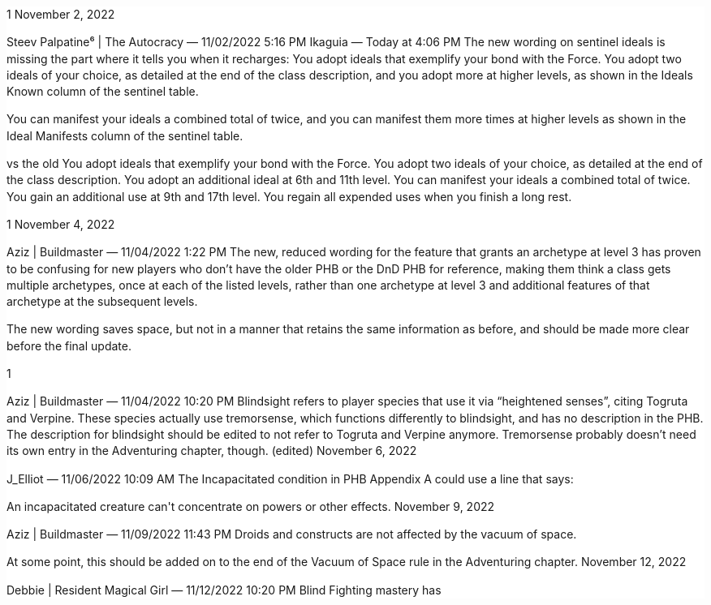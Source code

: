1
November 2, 2022

Steev Palpatine⁶ | The Autocracy — 11/02/2022 5:16 PM
Ikaguia — Today at 4:06 PM
The new wording on sentinel ideals is missing the part where it tells you when it recharges:
You adopt ideals that exemplify your bond with the Force. You adopt two ideals of your choice, as detailed at the end of the class description, and you adopt more at higher levels, as shown in the Ideals Known column of the sentinel table.

You can manifest your ideals a combined total of twice, and you can manifest them more times at higher levels as shown in the Ideal Manifests column of the sentinel table.

vs the old
You adopt ideals that exemplify your bond with the Force. You adopt two ideals of your choice, as detailed at the end of the class description. You adopt an additional ideal at 6th and 11th level. 
You can manifest your ideals a combined total of twice. You gain an additional use at 9th and 17th level. You regain all expended uses when you finish a long rest.

1
November 4, 2022

Aziz | Buildmaster — 11/04/2022 1:22 PM
The new, reduced wording for the feature that grants an archetype at level 3 has proven to be confusing for new players who don’t have the older PHB or the DnD PHB for reference, making them think a class gets multiple archetypes, once at each of the listed levels, rather than one archetype at level 3 and additional features of that archetype at the subsequent levels. 

The new wording saves space, but not in a manner that retains the same information as before, and should be made more clear before the final update.



1

Aziz | Buildmaster — 11/04/2022 10:20 PM
Blindsight refers to player species that use it via “heightened senses”, citing Togruta and Verpine. These species actually use tremorsense, which functions differently to blindsight, and has no description in the PHB. The description for blindsight should be edited to not refer to Togruta and Verpine anymore. Tremorsense probably doesn’t need its own entry in the Adventuring chapter, though. (edited)
November 6, 2022

J_Elliot — 11/06/2022 10:09 AM
The Incapacitated condition in PHB Appendix A could use a line that says:

An incapacitated creature can't concentrate on powers or other effects.
November 9, 2022

Aziz | Buildmaster — 11/09/2022 11:43 PM
Droids and constructs are not affected by the vacuum of space.

At some point, this should be added on to the end of the Vacuum of Space rule in the Adventuring chapter.
November 12, 2022

Debbie | Resident Magical Girl — 11/12/2022 10:20 PM
Blind Fighting mastery has 
